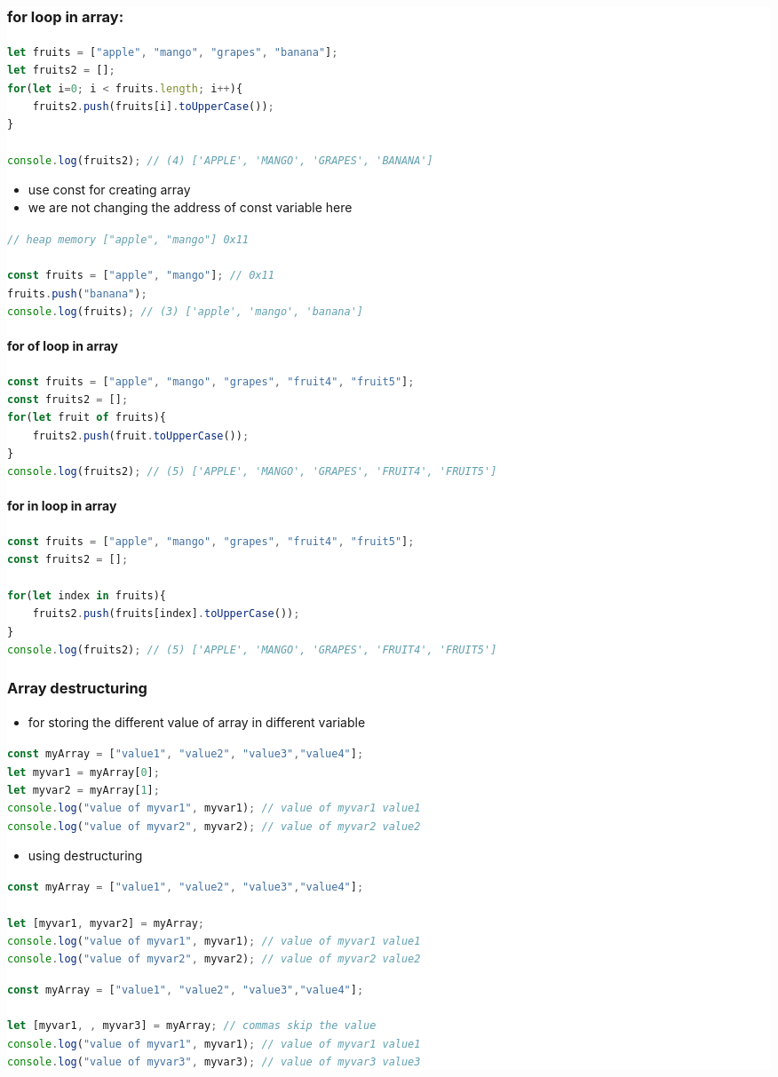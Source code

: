 ```javascript
```
### for loop in array:
```javascript
let fruits = ["apple", "mango", "grapes", "banana"];
let fruits2 = [];
for(let i=0; i < fruits.length; i++){
    fruits2.push(fruits[i].toUpperCase());
}

console.log(fruits2); // (4) ['APPLE', 'MANGO', 'GRAPES', 'BANANA']
```
* use const for creating array
* we are not changing the address of const variable here
```javascript
// heap memory ["apple", "mango"] 0x11

const fruits = ["apple", "mango"]; // 0x11
fruits.push("banana");
console.log(fruits); // (3) ['apple', 'mango', 'banana']
```
#### for of loop in array
```javascript
const fruits = ["apple", "mango", "grapes", "fruit4", "fruit5"];
const fruits2 = [];
for(let fruit of fruits){
    fruits2.push(fruit.toUpperCase());
}
console.log(fruits2); // (5) ['APPLE', 'MANGO', 'GRAPES', 'FRUIT4', 'FRUIT5']
```
#### for in loop in array
```javascript
const fruits = ["apple", "mango", "grapes", "fruit4", "fruit5"];
const fruits2 = [];

for(let index in fruits){
    fruits2.push(fruits[index].toUpperCase());
}
console.log(fruits2); // (5) ['APPLE', 'MANGO', 'GRAPES', 'FRUIT4', 'FRUIT5']
```
### Array destructuring
* for storing the different value of array in different variable
```javascript
const myArray = ["value1", "value2", "value3","value4"];
let myvar1 = myArray[0];
let myvar2 = myArray[1];
console.log("value of myvar1", myvar1); // value of myvar1 value1
console.log("value of myvar2", myvar2); // value of myvar2 value2
```
* using destructuring
```javascript
const myArray = ["value1", "value2", "value3","value4"];

let [myvar1, myvar2] = myArray;
console.log("value of myvar1", myvar1); // value of myvar1 value1
console.log("value of myvar2", myvar2); // value of myvar2 value2
```
```javascript
const myArray = ["value1", "value2", "value3","value4"];

let [myvar1, , myvar3] = myArray; // commas skip the value
console.log("value of myvar1", myvar1); // value of myvar1 value1
console.log("value of myvar3", myvar3); // value of myvar3 value3
```
```javascript
```